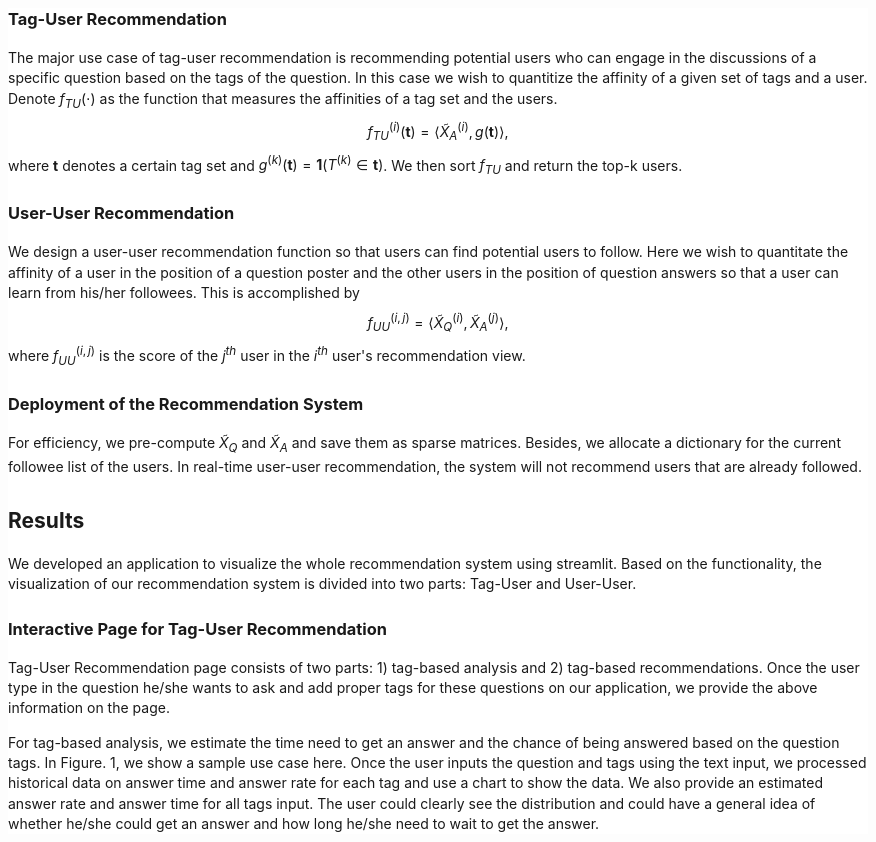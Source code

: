 ### Tag-User Recommendation

The major use case of tag-user recommendation is recommending potential users who can engage in the discussions of a specific question based on the tags of the question. In this case we wish to quantitize the affinity of a given set of tags and a user. Denote $f_{TU}(\cdot)$ as the function that measures the affinities of a tag set and the users. 
$$
f_{TU}^{(i)}(\mathbf{t}) = \langle \tilde{X}_A^{(i)}, g(\mathbf{t}) \rangle, 
$$
where $\mathbf{t}$ denotes a certain tag set and $g^{(k)}(\mathbf{t}) = \mathbf{1}(T^{(k)} \in \mathbf{t})$. We then sort $f_{TU}$ and return the top-k users.


### User-User Recommendation

We design a user-user recommendation function so that users can find potential users to follow. Here we wish to quantitate the affinity of a user in the position of a question poster and the other users in the position of question answers so that a user can learn from his/her followees. This is accomplished by
$$
f^{(i, j)}_{UU} = \langle \tilde{X}_Q^{(i)}, \tilde{X}_A^{(j)}\rangle,
$$
where $f^{(i, j)}_{UU}$ is the score of the $j^{th}$ user in the $i^{th}$ user's recommendation view.

### Deployment of the Recommendation System
For efficiency, we pre-compute $\tilde{X}_Q$ and $\tilde{X}_A$ and save them as sparse matrices. Besides, we allocate a dictionary for the current followee list of the users. In real-time user-user recommendation, the system will not recommend users that are already followed.

## Results

We developed an application to visualize the whole recommendation system using streamlit. Based on the functionality, the visualization of our recommendation system is divided into two parts: Tag-User and User-User. 

### Interactive Page for Tag-User Recommendation

Tag-User Recommendation page consists of two parts: 1) tag-based analysis and 2) tag-based recommendations. Once the user type in the question he/she wants to ask and add proper tags for these questions on our application, we provide the above information on the page.

For tag-based analysis, we estimate the time need to get an answer and the chance of being answered based on the question tags. In Figure. 1, we show a sample use case here. Once the user inputs the question and tags using the text input, we processed historical data on answer time and answer rate for each tag and use a chart to show the data. We also provide an estimated answer rate and answer time for all tags input. The user could clearly see the distribution and could have a general idea of whether he/she could get an answer and how long he/she need to wait to get the answer.
